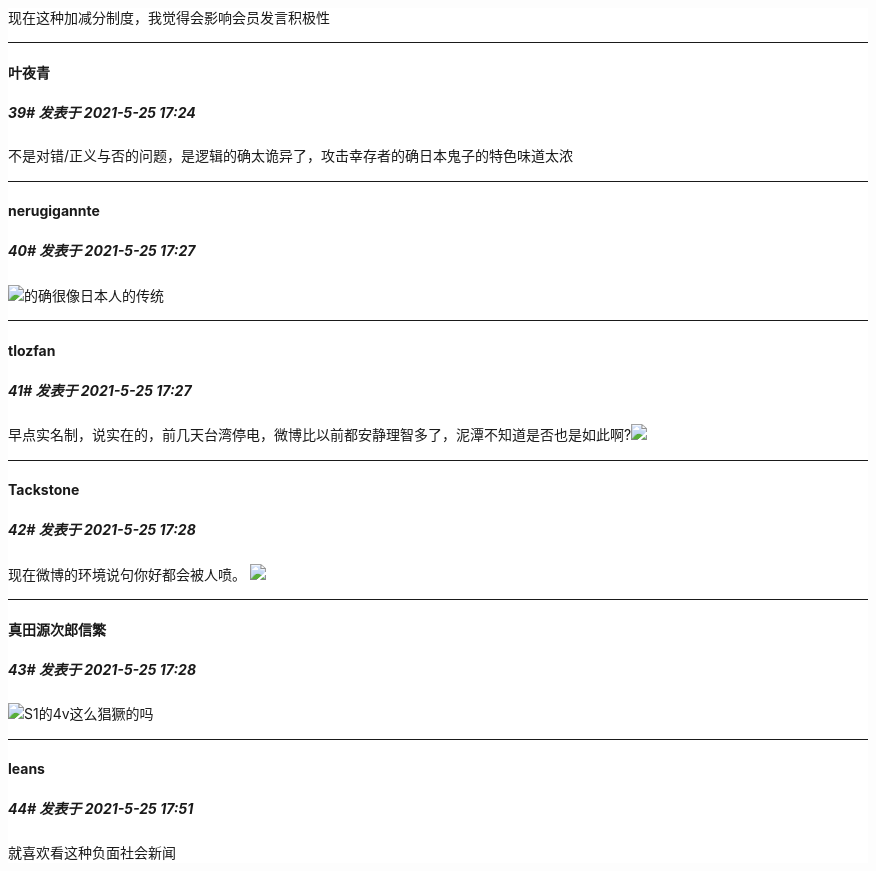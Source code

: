 
现在这种加减分制度，我觉得会影响会员发言积极性


*****

####  叶夜青  
##### 39#       发表于 2021-5-25 17:24


不是对错/正义与否的问题，是逻辑的确太诡异了，攻击幸存者的确日本鬼子的特色味道太浓


*****

####  nerugigannte  
##### 40#       发表于 2021-5-25 17:27


<img src="https://static.saraba1st.com/image/smiley/face2017/067.png" referrerpolicy="no-referrer">的确很像日本人的传统


*****

####  tlozfan  
##### 41#       发表于 2021-5-25 17:27


早点实名制，说实在的，前几天台湾停电，微博比以前都安静理智多了，泥潭不知道是否也是如此啊?<img src="https://static.saraba1st.com/image/smiley/face2017/049.png" referrerpolicy="no-referrer">


*****

####  Tackstone  
##### 42#       发表于 2021-5-25 17:28


现在微博的环境说句你好都会被人喷。
<img src="https://p.sda1.dev/2/5209d15e471b25ed99eaa4cd53d7b021/c5548c437787d9e1d624f3459881d427.jpg" referrerpolicy="no-referrer">


*****

####  真田源次郎信繁  
##### 43#       发表于 2021-5-25 17:28


<img src="https://static.saraba1st.com/image/smiley/face2017/067.png" referrerpolicy="no-referrer">S1的4v这么猖獗的吗


*****

####  leans  
##### 44#       发表于 2021-5-25 17:51


就喜欢看这种负面社会新闻
